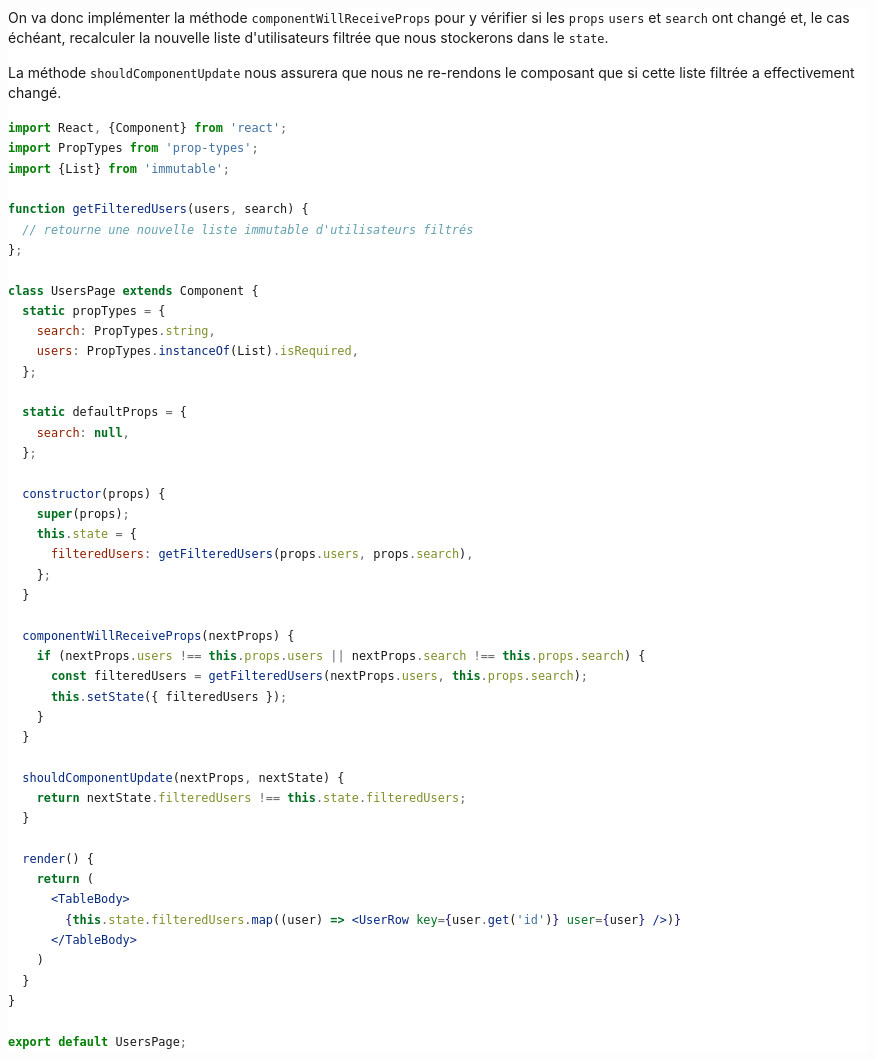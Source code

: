 On va donc implémenter la méthode `componentWillReceiveProps` pour y vérifier si les `props` `users` et `search` ont changé et, le cas échéant, recalculer la nouvelle liste d'utilisateurs filtrée que nous stockerons dans le `state`.

La méthode `shouldComponentUpdate` nous assurera que nous ne re-rendons le composant que si cette liste filtrée a effectivement changé.

```jsx
import React, {Component} from 'react';
import PropTypes from 'prop-types';
import {List} from 'immutable';

function getFilteredUsers(users, search) {
  // retourne une nouvelle liste immutable d'utilisateurs filtrés
};

class UsersPage extends Component {
  static propTypes = {
    search: PropTypes.string,
    users: PropTypes.instanceOf(List).isRequired,
  };

  static defaultProps = {
    search: null,
  };

  constructor(props) {
    super(props);
    this.state = {
      filteredUsers: getFilteredUsers(props.users, props.search),
    };
  }

  componentWillReceiveProps(nextProps) {
    if (nextProps.users !== this.props.users || nextProps.search !== this.props.search) {
      const filteredUsers = getFilteredUsers(nextProps.users, this.props.search);
      this.setState({ filteredUsers });
    }
  }

  shouldComponentUpdate(nextProps, nextState) {
    return nextState.filteredUsers !== this.state.filteredUsers;
  }

  render() {
    return (
      <TableBody>
        {this.state.filteredUsers.map((user) => <UserRow key={user.get('id')} user={user} />)}
      </TableBody>
    )
  }
}

export default UsersPage;
```
